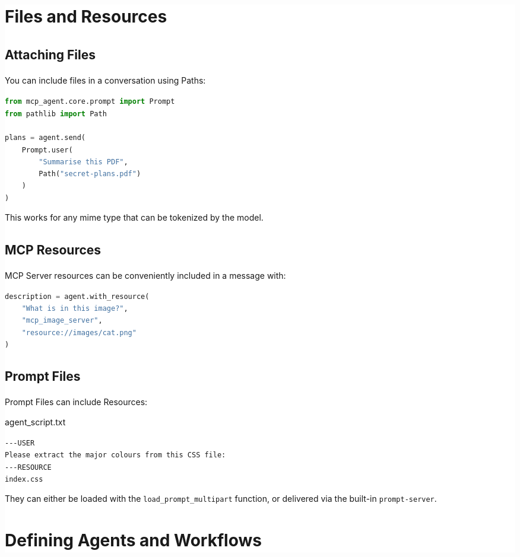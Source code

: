 # Files and Resources

## Attaching Files

You can include files in a conversation using Paths:

```python
from mcp_agent.core.prompt import Prompt
from pathlib import Path

plans = agent.send(
    Prompt.user(
        "Summarise this PDF",
        Path("secret-plans.pdf")
    )
)

```

This works for any mime type that can be tokenized by the model.

## MCP Resources

MCP Server resources can be conveniently included in a message with:

```python
description = agent.with_resource(
    "What is in this image?",
    "mcp_image_server",
    "resource://images/cat.png"
)

```

## Prompt Files

Prompt Files can include Resources:

agent_script.txt

```md
---USER
Please extract the major colours from this CSS file:
---RESOURCE
index.css
```

They can either be loaded with the `load_prompt_multipart` function, or delivered via the built-in `prompt-server`.

# Defining Agents and Workflows
